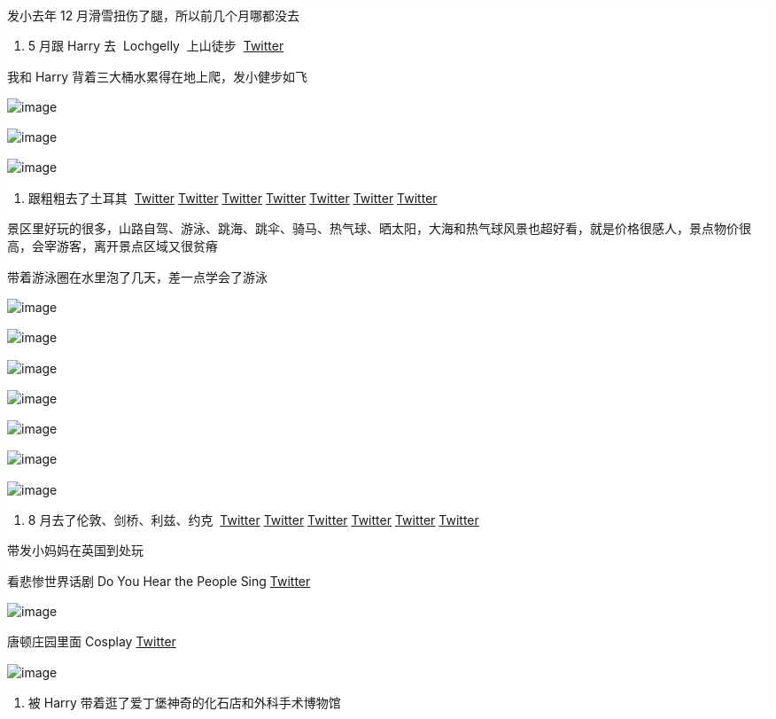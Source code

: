 发小去年 12 月滑雪扭伤了腿，所以前几个月哪都没去

1.  5 月跟 Harry 去  Lochgelly  上山徒步  [Twitter](https://twitter.com/DIYgod/status/1654635361333542914)

我和 Harry 背着三大桶水累得在地上爬，发小健步如飞

![image](https://ipfs.crossbell.io/ipfs/QmZEi8qqKVTVk4CBWiSZJLuUmJuRULtvJ2tfKYNPM5S1WH?img-quality=75&img-format=auto&img-onerror=redirect&img-width=3840)

![image](https://ipfs.crossbell.io/ipfs/QmSNZnge6cnQSarn1NLBfmYHAmwazr2FRakPEpk9FvYt8m?img-quality=75&img-format=auto&img-onerror=redirect&img-width=3840)

![image](https://ipfs.crossbell.io/ipfs/QmUbHajppmHNTCHsXDXd1t7GLFVHkvcsYVvkp8A7eUjMAR?img-quality=75&img-format=auto&img-onerror=redirect&img-width=3840)

1.  跟粗粗去了土耳其  [Twitter](https://x.com/justjustjustcc/status/1662918472567775232) [Twitter](https://x.com/justjustjustcc/status/1663229739195047937) [Twitter](https://x.com/justjustjustcc/status/1663638670224523264) [Twitter](https://x.com/justjustjustcc/status/1664169779433730049) [Twitter](https://x.com/justjustjustcc/status/1664374527906783232) [Twitter](https://x.com/justjustjustcc/status/1665363657885114368) [Twitter](https://x.com/justjustjustcc/status/1666057417283497984)

景区里好玩的很多，山路自驾、游泳、跳海、跳伞、骑马、热气球、晒太阳，大海和热气球风景也超好看，就是价格很感人，景点物价很高，会宰游客，离开景点区域又很贫瘠

带着游泳圈在水里泡了几天，差一点学会了游泳

![image](https://ipfs.crossbell.io/ipfs/QmdVsr3hV55FBkf1QoZTpfSknHNQWdEaLSmVWcv3CcJKiB?img-quality=75&img-format=auto&img-onerror=redirect&img-width=1920)

![image](https://ipfs.crossbell.io/ipfs/QmPAwqwRKhLjbJyuZhu6Ky67yzqVJybA1qCiki587NPXGe?img-quality=75&img-format=auto&img-onerror=redirect&img-width=2048)

![image](https://ipfs.crossbell.io/ipfs/QmUxGQVZGPzBET2jqsuQJfAeBgEcWpHqpXxeWFLKXrfBHR?img-quality=75&img-format=auto&img-onerror=redirect&img-width=2048)

![image](https://ipfs.crossbell.io/ipfs/QmVA6FhK7SGh8FqJuQvz3yQh1wZr83VTWDtoAVvwauVcyP?img-quality=75&img-format=auto&img-onerror=redirect&img-width=2048)

![image](https://ipfs.crossbell.io/ipfs/Qmf9WzubAmztqbcn9zVL1ttHPpkHe4MmGdfx7TprGJcwbH?img-quality=75&img-format=auto&img-onerror=redirect&img-width=2048)

![image](https://ipfs.crossbell.io/ipfs/QmNUpvMSrADyktywAysqk93xrd4BV3GC7QkyFuLdKNTiUb?img-quality=75&img-format=auto&img-onerror=redirect&img-width=3840)

![image](https://ipfs.crossbell.io/ipfs/QmSZ6L8eUBUK1CNXGAVpgv9jFVUcgeTifbJNBELu6wsSk1?img-quality=75&img-format=auto&img-onerror=redirect&img-width=3840)

1.  8 月去了伦敦、剑桥、利兹、约克  [Twitter](https://twitter.com/DIYgod/status/1689040150754467840) [Twitter](https://twitter.com/DIYgod/status/1690727624836829184) [Twitter](https://x.com/justjustjustcc/status/1686787558930366479) [Twitter](https://x.com/justjustjustcc/status/1689427212842274817) [Twitter](https://x.com/justjustjustcc/status/1690731524453208064) [Twitter](https://x.com/justjustjustcc/status/1686787558930366479)

带发小妈妈在英国到处玩

看悲惨世界话剧 Do You Hear the People Sing [Twitter](https://twitter.com/DIYgod/status/1689040150754467840)

![image](https://ipfs.crossbell.io/ipfs/QmeGS9NfKFdFFRHM9YLiW9k2fEKi2h8H7sAizfuAHSjRiE?img-quality=75&img-format=auto&img-onerror=redirect&img-width=3840)

唐顿庄园里面 Cosplay [Twitter](https://twitter.com/DIYgod/status/1690727624836829184)

![image](https://ipfs.crossbell.io/ipfs/QmNvVvsdf6fmwxX11QM26yYvLVMm8tSjvbVUxdxUgiM4fG?img-quality=75&img-format=auto&img-onerror=redirect&img-width=3840)

1.  被 Harry 带着逛了爱丁堡神奇的化石店和外科手术博物馆

